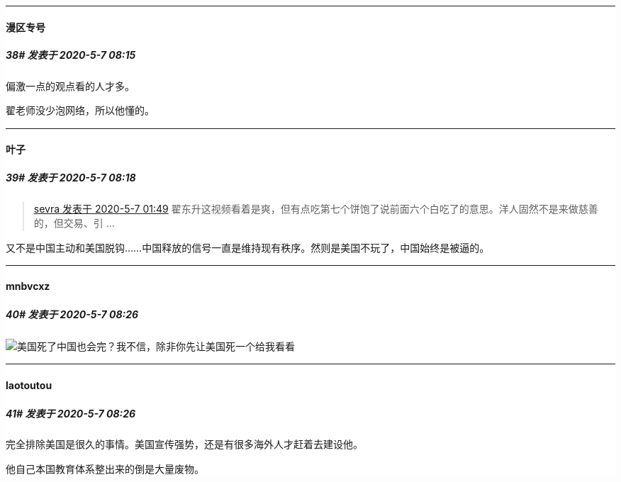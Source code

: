 



-----

####  漫区专号  
##### 38#       发表于 2020-5-7 08:15




偏激一点的观点看的人才多。

翟老师没少泡网络，所以他懂的。







-----

####  叶子  
##### 39#       发表于 2020-5-7 08:18



<blockquote><a href="httphttps://bbs.saraba1st.com/2b/forum.php?mod=redirect&amp;goto=findpost&amp;pid=47327480&amp;ptid=1933137" target="_blank">sevra 发表于 2020-5-7 01:49</a>
翟东升这视频看着是爽，但有点吃第七个饼饱了说前面六个白吃了的意思。洋人固然不是来做慈善的，但交易、引 ...</blockquote>
又不是中国主动和美国脱钩……中国释放的信号一直是维持现有秩序。然则是美国不玩了，中国始终是被逼的。







-----

####  mnbvcxz  
##### 40#       发表于 2020-5-7 08:26



<img src="https://static.saraba1st.com/image/smiley/face2017/067.png" referrerpolicy="no-referrer">美国死了中国也会完？我不信，除非你先让美国死一个给我看看







-----

####  laotoutou  
##### 41#       发表于 2020-5-7 08:26




完全排除美国是很久的事情。美国宣传强势，还是有很多海外人才赶着去建设他。

他自己本国教育体系整出来的倒是大量废物。


